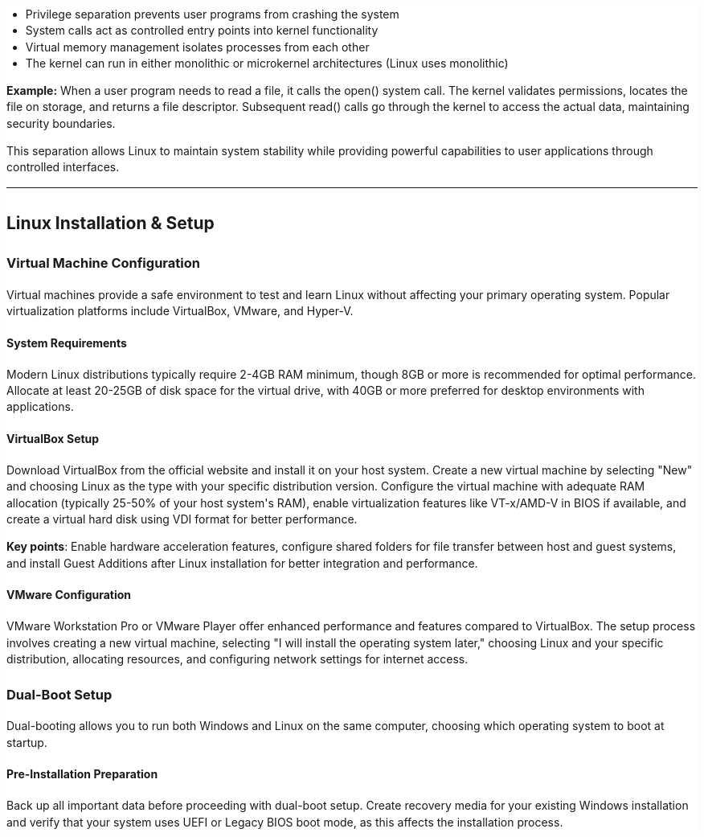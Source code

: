- Privilege separation prevents user programs from crashing the system
- System calls act as controlled entry points into kernel functionality
- Virtual memory management isolates processes from each other
- The kernel can run in either monolithic or microkernel architectures (Linux uses monolithic)

**Example:** When a user program needs to read a file, it calls the open() system call. The kernel validates permissions, locates the file on storage, and returns a file descriptor. Subsequent read() calls go through the kernel to access the actual data, maintaining security boundaries.

This separation allows Linux to maintain system stability while providing powerful capabilities to user applications through controlled interfaces.

---

## Linux Installation & Setup

### Virtual Machine Configuration

Virtual machines provide a safe environment to test and learn Linux without affecting your primary operating system. Popular virtualization platforms include VirtualBox, VMware, and Hyper-V.

#### System Requirements

Modern Linux distributions typically require 2-4GB RAM minimum, though 8GB or more is recommended for optimal performance. Allocate at least 20-25GB of disk space for the virtual drive, with 40GB or more preferred for desktop environments with applications.

#### VirtualBox Setup

Download VirtualBox from the official website and install it on your host system. Create a new virtual machine by selecting "New" and choosing Linux as the type with your specific distribution version. Configure the virtual machine with adequate RAM allocation (typically 25-50% of your host system's RAM), enable virtualization features like VT-x/AMD-V in BIOS if available, and create a virtual hard disk using VDI format for better performance.

**Key points**: Enable hardware acceleration features, configure shared folders for file transfer between host and guest systems, and install Guest Additions after Linux installation for better integration and performance.

#### VMware Configuration

VMware Workstation Pro or VMware Player offer enhanced performance and features compared to VirtualBox. The setup process involves creating a new virtual machine, selecting "I will install the operating system later," choosing Linux and your specific distribution, allocating resources, and configuring network settings for internet access.

### Dual-Boot Setup

Dual-booting allows you to run both Windows and Linux on the same computer, choosing which operating system to boot at startup.

#### Pre-Installation Preparation

Back up all important data before proceeding with dual-boot setup. Create recovery media for your existing Windows installation and verify that your system uses UEFI or Legacy BIOS boot mode, as this affects the installation process.
